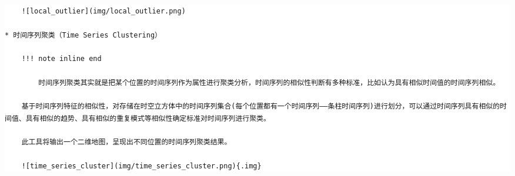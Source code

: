         ![local_outlier](img/local_outlier.png)

    * 时间序列聚类（Time Series Clustering）
            
        !!! note inline end
                
            时间序列聚类其实就是把某个位置的时间序列作为属性进行聚类分析，时间序列的相似性判断有多种标准，比如认为具有相似时间值的时间序列相似。

        基于时间序列特征的相似性，对存储在时空立方体中的时间序列集合(每个位置都有一个时间序列——条柱时间序列)进行划分，可以通过时间序列具有相似的时间值、具有相似的趋势、具有相似的重复模式等相似性确定标准对时间序列进行聚类。
            
        此工具将输出一个二维地图，呈现出不同位置的时间序列聚类结果。

        ![time_series_cluster](img/time_series_cluster.png){.img}
    
